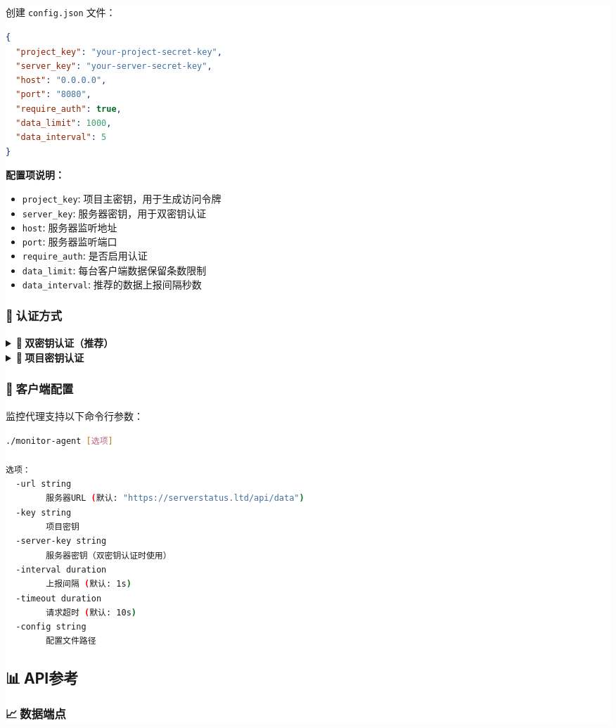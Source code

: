 创建 `config.json` 文件：

```json
{
  "project_key": "your-project-secret-key",
  "server_key": "your-server-secret-key",
  "host": "0.0.0.0",
  "port": "8080",
  "require_auth": true,
  "data_limit": 1000,
  "data_interval": 5
}
```

**配置项说明：**
- `project_key`: 项目主密钥，用于生成访问令牌
- `server_key`: 服务器密钥，用于双密钥认证
- `host`: 服务器监听地址
- `port`: 服务器监听端口
- `require_auth`: 是否启用认证
- `data_limit`: 每台客户端数据保留条数限制
- `data_interval`: 推荐的数据上报间隔秒数

### 🔑 认证方式

<details><summary><strong>🔐 双密钥认证（推荐）</strong></summary></details>

<details><summary><strong>🎫 项目密钥认证</strong></summary></details>

### 🔧 客户端配置

监控代理支持以下命令行参数：

```bash
./monitor-agent [选项]

选项：
  -url string
        服务器URL (默认: "https://serverstatus.ltd/api/data")
  -key string
        项目密钥
  -server-key string
        服务器密钥（双密钥认证时使用）
  -interval duration
        上报间隔 (默认: 1s)
  -timeout duration
        请求超时 (默认: 10s)
  -config string
        配置文件路径
```

## 📊 API参考

### 📈 数据端点
